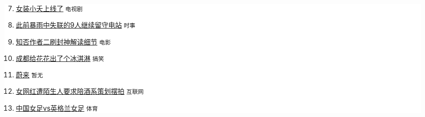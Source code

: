 7. [女装小夭上线了](https://m.weibo.cn/search?containerid=100103type%3D1%26t%3D10%26q%3D%23%E5%A5%B3%E8%A3%85%E5%B0%8F%E5%A4%AD%E4%B8%8A%E7%BA%BF%E4%BA%86%23&stream_entry_id=31&isnewpage=1&extparam=seat%3D1%26lcate%3D5001%26c_type%3D31%26cate%3D5001%26q%3D%2523%25E5%25A5%25B3%25E8%25A3%2585%25E5%25B0%258F%25E5%25A4%25AD%25E4%25B8%258A%25E7%25BA%25BF%25E4%25BA%2586%2523%26filter_type%3Drealtimehot%26band_rank%3D6%26dgr%3D0%26stream_entry_id%3D31%26realpos%3D6%26flag%3D1%26pos%3D5%26display_time%3D1690888534%26pre_seqid%3D169088853464001802146&luicode=10000011&lfid=106003type%3D25%26t%3D3%26disable_hot%3D1%26filter_type%3Drealtimehot) `电视剧` 

8. [此前暴雨中失联的9人继续留守电站](https://m.weibo.cn/search?containerid=100103type%3D1%26t%3D10%26q%3D%23%E6%AD%A4%E5%89%8D%E6%9A%B4%E9%9B%A8%E4%B8%AD%E5%A4%B1%E8%81%94%E7%9A%849%E4%BA%BA%E7%BB%A7%E7%BB%AD%E7%95%99%E5%AE%88%E7%94%B5%E7%AB%99%23&stream_entry_id=31&isnewpage=1&extparam=seat%3D1%26lcate%3D5001%26c_type%3D31%26cate%3D5001%26q%3D%2523%25E6%25AD%25A4%25E5%2589%258D%25E6%259A%25B4%25E9%259B%25A8%25E4%25B8%25AD%25E5%25A4%25B1%25E8%2581%2594%25E7%259A%25849%25E4%25BA%25BA%25E7%25BB%25A7%25E7%25BB%25AD%25E7%2595%2599%25E5%25AE%2588%25E7%2594%25B5%25E7%25AB%2599%2523%26filter_type%3Drealtimehot%26band_rank%3D7%26dgr%3D0%26stream_entry_id%3D31%26realpos%3D7%26flag%3D32768%26pos%3D6%26display_time%3D1690888534%26pre_seqid%3D169088853464001802146&luicode=10000011&lfid=106003type%3D25%26t%3D3%26disable_hot%3D1%26filter_type%3Drealtimehot) `时事` 

9. [知否作者二刷封神解读细节](https://m.weibo.cn/search?containerid=100103type%3D1%26t%3D10%26q%3D%23%E7%9F%A5%E5%90%A6%E4%BD%9C%E8%80%85%E4%BA%8C%E5%88%B7%E5%B0%81%E7%A5%9E%E8%A7%A3%E8%AF%BB%E7%BB%86%E8%8A%82%23&stream_entry_id=31&isnewpage=1&extparam=seat%3D1%26lcate%3D5001%26c_type%3D31%26cate%3D5001%26q%3D%2523%25E7%259F%25A5%25E5%2590%25A6%25E4%25BD%259C%25E8%2580%2585%25E4%25BA%258C%25E5%2588%25B7%25E5%25B0%2581%25E7%25A5%259E%25E8%25A7%25A3%25E8%25AF%25BB%25E7%25BB%2586%25E8%258A%2582%2523%26filter_type%3Drealtimehot%26band_rank%3D8%26dgr%3D0%26stream_entry_id%3D31%26realpos%3D8%26flag%3D2%26pos%3D7%26display_time%3D1690888534%26pre_seqid%3D169088853464001802146&luicode=10000011&lfid=106003type%3D25%26t%3D3%26disable_hot%3D1%26filter_type%3Drealtimehot) `电影` 

10. [成都给花花出了个冰淇淋](https://m.weibo.cn/search?containerid=100103type%3D1%26t%3D10%26q%3D%23%E6%88%90%E9%83%BD%E7%BB%99%E8%8A%B1%E8%8A%B1%E5%87%BA%E4%BA%86%E4%B8%AA%E5%86%B0%E6%B7%87%E6%B7%8B%23&stream_entry_id=31&isnewpage=1&extparam=seat%3D1%26lcate%3D5001%26c_type%3D31%26cate%3D5001%26q%3D%2523%25E6%2588%2590%25E9%2583%25BD%25E7%25BB%2599%25E8%258A%25B1%25E8%258A%25B1%25E5%2587%25BA%25E4%25BA%2586%25E4%25B8%25AA%25E5%2586%25B0%25E6%25B7%2587%25E6%25B7%258B%2523%26filter_type%3Drealtimehot%26band_rank%3D9%26dgr%3D0%26stream_entry_id%3D31%26realpos%3D9%26flag%3D16%26pos%3D8%26display_time%3D1690888534%26pre_seqid%3D169088853464001802146&luicode=10000011&lfid=106003type%3D25%26t%3D3%26disable_hot%3D1%26filter_type%3Drealtimehot) `搞笑` 

11. [蔚来](https://m.weibo.cn/search?containerid=100103type%3D1%26t%3D10%26q%3D%E8%94%9A%E6%9D%A5&stream_entry_id=31&isnewpage=1&extparam=seat%3D1%26lcate%3D5001%26c_type%3D31%26cate%3D5001%26q%3D%25E8%2594%259A%25E6%259D%25A5%26filter_type%3Drealtimehot%26band_rank%3D10%26dgr%3D0%26stream_entry_id%3D31%26realpos%3D10%26flag%3D1%26pos%3D9%26display_time%3D1690888534%26pre_seqid%3D169088853464001802146&luicode=10000011&lfid=106003type%3D25%26t%3D3%26disable_hot%3D1%26filter_type%3Drealtimehot) `暂无` 

12. [女网红遭陌生人要求陪酒系策划摆拍](https://m.weibo.cn/search?containerid=100103type%3D1%26t%3D10%26q%3D%23%E5%A5%B3%E7%BD%91%E7%BA%A2%E9%81%AD%E9%99%8C%E7%94%9F%E4%BA%BA%E8%A6%81%E6%B1%82%E9%99%AA%E9%85%92%E7%B3%BB%E7%AD%96%E5%88%92%E6%91%86%E6%8B%8D%23&stream_entry_id=31&isnewpage=1&extparam=seat%3D1%26lcate%3D5001%26c_type%3D31%26cate%3D5001%26q%3D%2523%25E5%25A5%25B3%25E7%25BD%2591%25E7%25BA%25A2%25E9%2581%25AD%25E9%2599%258C%25E7%2594%259F%25E4%25BA%25BA%25E8%25A6%2581%25E6%25B1%2582%25E9%2599%25AA%25E9%2585%2592%25E7%25B3%25BB%25E7%25AD%2596%25E5%2588%2592%25E6%2591%2586%25E6%258B%258D%2523%26filter_type%3Drealtimehot%26band_rank%3D11%26dgr%3D0%26stream_entry_id%3D31%26realpos%3D11%26flag%3D1%26pos%3D10%26display_time%3D1690888534%26pre_seqid%3D169088853464001802146&luicode=10000011&lfid=106003type%3D25%26t%3D3%26disable_hot%3D1%26filter_type%3Drealtimehot) `互联网` 

13. [中国女足vs英格兰女足](https://m.weibo.cn/search?containerid=100103type%3D1%26t%3D10%26q%3D%23%E4%B8%AD%E5%9B%BD%E5%A5%B3%E8%B6%B3vs%E8%8B%B1%E6%A0%BC%E5%85%B0%E5%A5%B3%E8%B6%B3%23&stream_entry_id=31&isnewpage=1&extparam=seat%3D1%26lcate%3D5001%26c_type%3D31%26cate%3D5001%26q%3D%2523%25E4%25B8%25AD%25E5%259B%25BD%25E5%25A5%25B3%25E8%25B6%25B3vs%25E8%258B%25B1%25E6%25A0%25BC%25E5%2585%25B0%25E5%25A5%25B3%25E8%25B6%25B3%2523%26filter_type%3Drealtimehot%26band_rank%3D12%26dgr%3D0%26stream_entry_id%3D31%26realpos%3D12%26flag%3D1%26pos%3D11%26display_time%3D1690888534%26pre_seqid%3D169088853464001802146&luicode=10000011&lfid=106003type%3D25%26t%3D3%26disable_hot%3D1%26filter_type%3Drealtimehot) `体育` 
